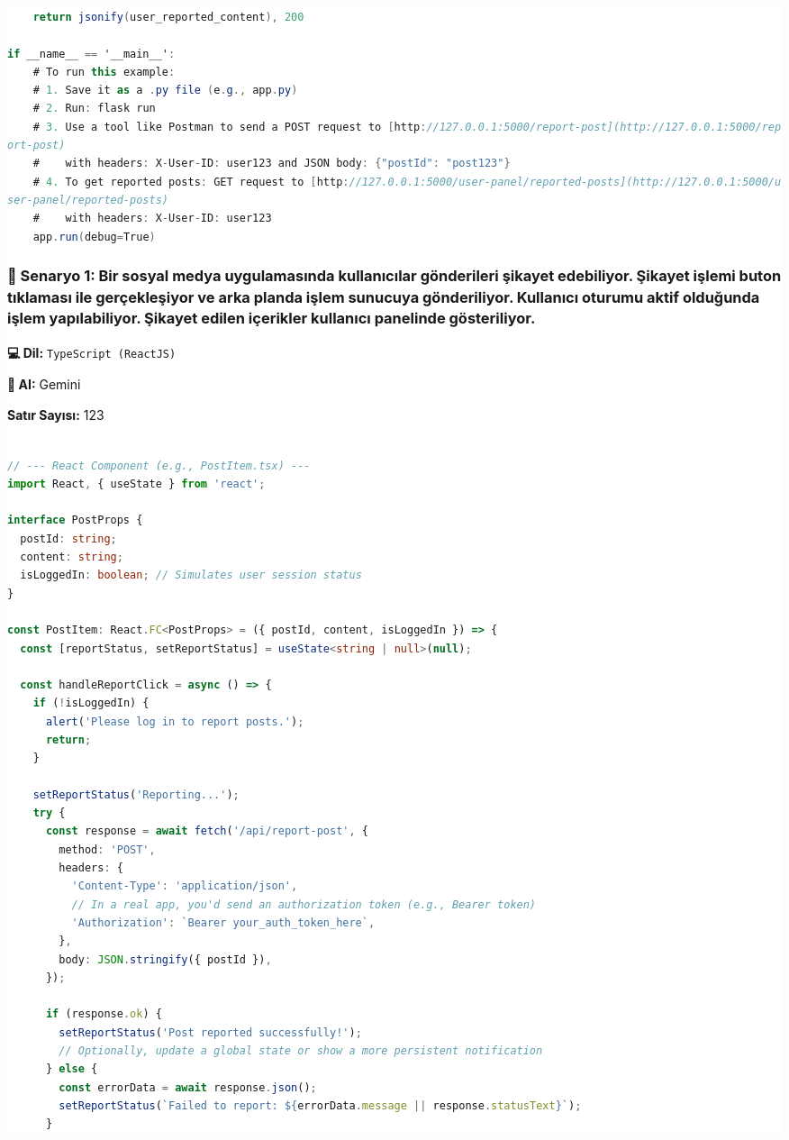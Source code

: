 ```csharp
    return jsonify(user_reported_content), 200

if __name__ == '__main__':
    # To run this example:
    # 1. Save it as a .py file (e.g., app.py)
    # 2. Run: flask run
    # 3. Use a tool like Postman to send a POST request to [http://127.0.0.1:5000/report-post](http://127.0.0.1:5000/report-post)
    #    with headers: X-User-ID: user123 and JSON body: {"postId": "post123"}
    # 4. To get reported posts: GET request to [http://127.0.0.1:5000/user-panel/reported-posts](http://127.0.0.1:5000/user-panel/reported-posts)
    #    with headers: X-User-ID: user123
    app.run(debug=True)
```
### 🧪 Senaryo 1: Bir sosyal medya uygulamasında kullanıcılar gönderileri şikayet edebiliyor. Şikayet işlemi buton tıklaması ile gerçekleşiyor ve arka planda işlem sunucuya gönderiliyor. Kullanıcı oturumu aktif olduğunda işlem yapılabiliyor. Şikayet edilen içerikler kullanıcı panelinde gösteriliyor.
**💻 Dil:** `TypeScript (ReactJS)`

**🤖 AI:** Gemini

**Satır Sayısı:** 123
```typescript

// --- React Component (e.g., PostItem.tsx) ---
import React, { useState } from 'react';

interface PostProps {
  postId: string;
  content: string;
  isLoggedIn: boolean; // Simulates user session status
}

const PostItem: React.FC<PostProps> = ({ postId, content, isLoggedIn }) => {
  const [reportStatus, setReportStatus] = useState<string | null>(null);

  const handleReportClick = async () => {
    if (!isLoggedIn) {
      alert('Please log in to report posts.');
      return;
    }

    setReportStatus('Reporting...');
    try {
      const response = await fetch('/api/report-post', {
        method: 'POST',
        headers: {
          'Content-Type': 'application/json',
          // In a real app, you'd send an authorization token (e.g., Bearer token)
          'Authorization': `Bearer your_auth_token_here`,
        },
        body: JSON.stringify({ postId }),
      });

      if (response.ok) {
        setReportStatus('Post reported successfully!');
        // Optionally, update a global state or show a more persistent notification
      } else {
        const errorData = await response.json();
        setReportStatus(`Failed to report: ${errorData.message || response.statusText}`);
      }
```

  [key: string]: BlogPost;
  [key: string]: SharedFile;
  [key: string]: PaymentCard;
  [key: string]: CmsPage;
  [key: string]: UserComment;
  [key: string]: MusicTrack;
  [key: string]: UserProfile;
  [key: string]: Task;